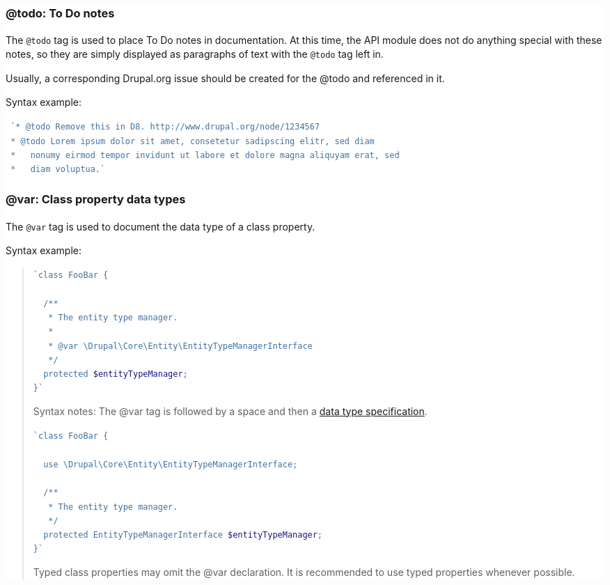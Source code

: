 ### [](#todo "Permalink to this headline")@todo: To Do notes

The `@todo` tag is used to place To Do notes in documentation. At this time, the API module does not do anything special with these notes, so they are simply displayed as paragraphs of text with the `@todo` tag left in.

Usually, a corresponding Drupal.org issue should be created for the @todo and referenced in it.

Syntax example:
```php
 `* @todo Remove this in D8. http://www.drupal.org/node/1234567
 * @todo Lorem ipsum dolor sit amet, consetetur sadipscing elitr, sed diam
 *   nonumy eirmod tempor invidunt ut labore et dolore magna aliquyam erat, sed
 *   diam voluptua.`
```
### [](#var "Permalink to this headline")@var: Class property data types

The `@var` tag is used to document the data type of a class property.

Syntax example:

> ```php
> `class FooBar {
> 
>   /**
>    * The entity type manager.
>    *
>    * @var \Drupal\Core\Entity\EntityTypeManagerInterface
>    */
>   protected $entityTypeManager;
> }`
> 
> ```
> 
> Syntax notes: The @var tag is followed by a space and then a [data type specification](https://www.drupal.org/docs/develop/standards/php/api-documentation-and-comment-standards#types).
> 
> ```php
> `class FooBar {
> 
>   use \Drupal\Core\Entity\EntityTypeManagerInterface;
> 
>   /**
>    * The entity type manager.
>    */
>   protected EntityTypeManagerInterface $entityTypeManager;
> }`
> 
> ```
> 
> Typed class properties may omit the @var declaration. It is recommended to use typed properties whenever possible.
